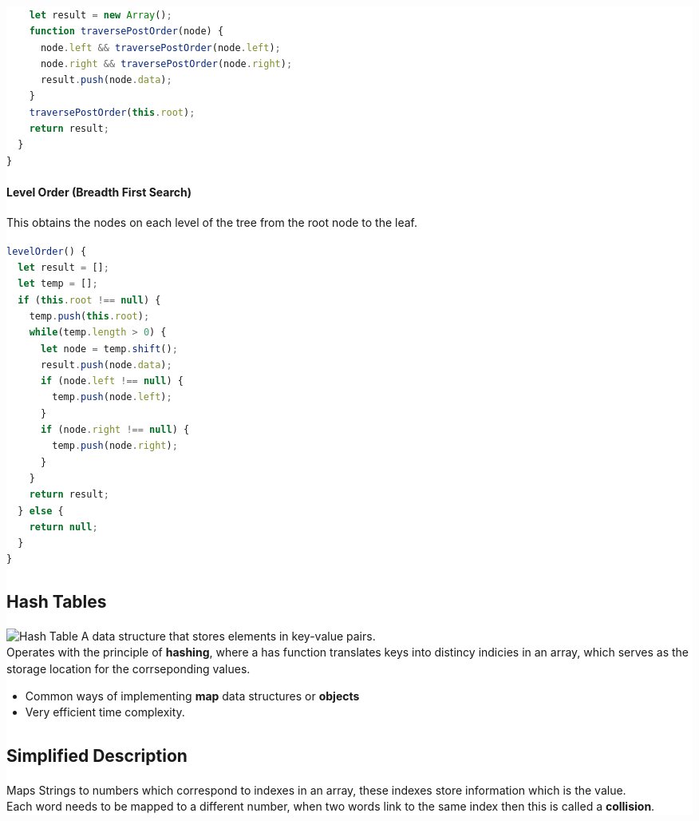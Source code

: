 ```js
    let result = new Array();
    function traversePostOrder(node) {
      node.left && traversePostOrder(node.left);
      node.right && traversePostOrder(node.right);
      result.push(node.data);
    }
    traversePostOrder(this.root);
    return result;
  }
}
```
#### Level Order (Breadth First Search)
This obtains the nodes on each level of the tree from the root node to the leaf.
```js
levelOrder() {
  let result = [];
  let temp = [];
  if (this.root !== null) {
    temp.push(this.root);
    while(temp.length > 0) {
      let node = temp.shift();
      result.push(node.data);
      if (node.left !== null) {
        temp.push(node.left);
      }
      if (node.right !== null) {
        temp.push(node.right);
      }
    }
    return result;
  } else {
    return null;
  }
}
```

## Hash Tables
![Hash Table](https://media.geeksforgeeks.org/wp-content/uploads/20240508162721/Components-of-Hashing-1024.webp "Hash Table")
A data structure that stores elements in key-value pairs.<br>
Operates with the principle of **hashing**, where a has function translates keys into distincy indicies in an array, which serves as the storage location for the corrseponding values.
- Common ways of implementing **map** data structures or **objects**
- Very efficient time complexity.

## Simplified Description
Maps Strings to numbers which correspond to indexes in an array, these indexes store information which is the value.<br>
Each word needs to be mapped to a different number, when two words link to the same index then this is called a **collision**.
